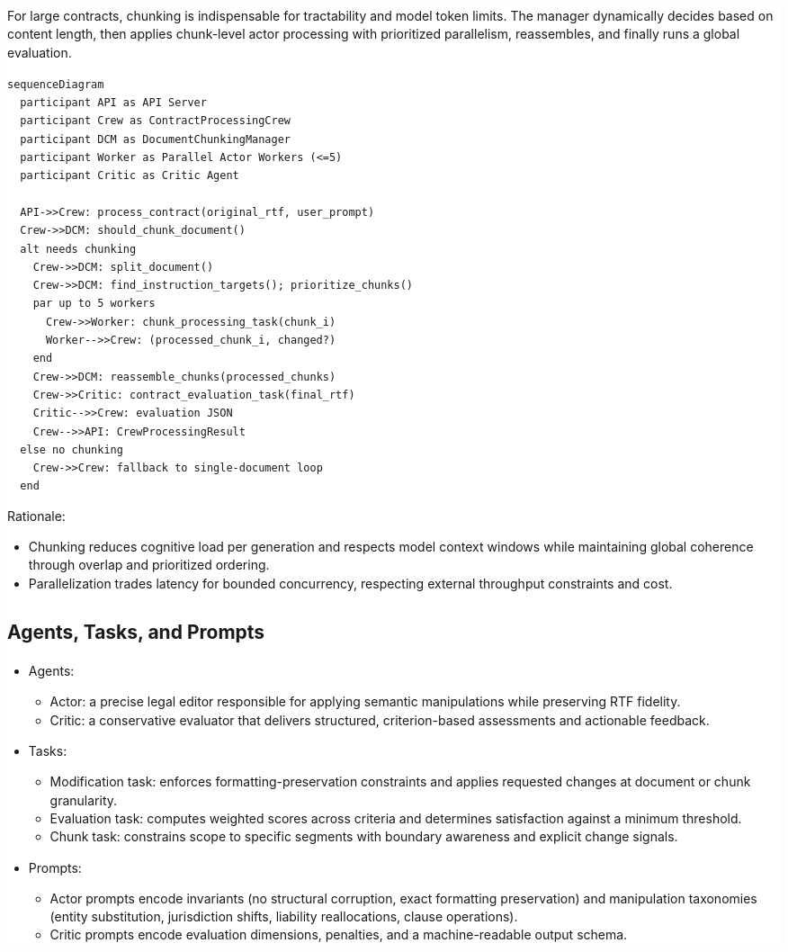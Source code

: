 For large contracts, chunking is indispensable for tractability and model token limits. The manager dynamically decides based on content length, then applies chunk-level actor processing with prioritized parallelism, reassembles, and finally runs a global evaluation.

```mermaid
sequenceDiagram
  participant API as API Server
  participant Crew as ContractProcessingCrew
  participant DCM as DocumentChunkingManager
  participant Worker as Parallel Actor Workers (<=5)
  participant Critic as Critic Agent

  API->>Crew: process_contract(original_rtf, user_prompt)
  Crew->>DCM: should_chunk_document()
  alt needs chunking
    Crew->>DCM: split_document()
    Crew->>DCM: find_instruction_targets(); prioritize_chunks()
    par up to 5 workers
      Crew->>Worker: chunk_processing_task(chunk_i)
      Worker-->>Crew: (processed_chunk_i, changed?)
    end
    Crew->>DCM: reassemble_chunks(processed_chunks)
    Crew->>Critic: contract_evaluation_task(final_rtf)
    Critic-->>Crew: evaluation JSON
    Crew-->>API: CrewProcessingResult
  else no chunking
    Crew->>Crew: fallback to single-document loop
  end
```

Rationale:
- Chunking reduces cognitive load per generation and respects model context windows while maintaining global coherence through overlap and prioritized ordering.
- Parallelization trades latency for bounded concurrency, respecting external throughput constraints and cost.


## Agents, Tasks, and Prompts

- Agents:
  - Actor: a precise legal editor responsible for applying semantic manipulations while preserving RTF fidelity.
  - Critic: a conservative evaluator that delivers structured, criterion-based assessments and actionable feedback.

- Tasks:
  - Modification task: enforces formatting-preservation constraints and applies requested changes at document or chunk granularity.
  - Evaluation task: computes weighted scores across criteria and determines satisfaction against a minimum threshold.
  - Chunk task: constrains scope to specific segments with boundary awareness and explicit change signals.

- Prompts:
  - Actor prompts encode invariants (no structural corruption, exact formatting preservation) and manipulation taxonomies (entity substitution, jurisdiction shifts, liability reallocations, clause operations).
  - Critic prompts encode evaluation dimensions, penalties, and a machine-readable output schema.
